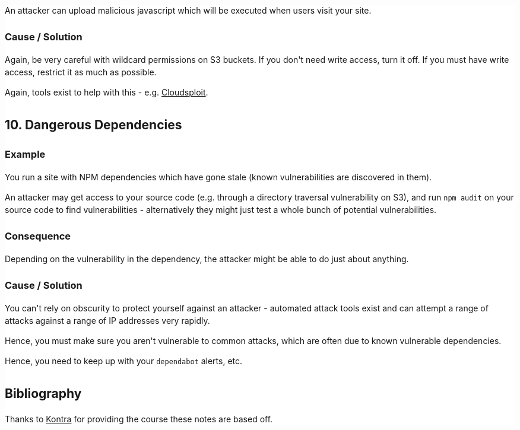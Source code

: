 An attacker can upload malicious javascript which will be executed when users visit your site.

### Cause / Solution

Again, be very careful with wildcard permissions on S3 buckets. If you don't need write access, turn it off. If you must have write access, restrict it as much as possible.

Again, tools exist to help with this - e.g. [Cloudsploit](www.cloudsploit.com).

## 10. Dangerous Dependencies

### Example

You run a site with NPM dependencies which have gone stale (known vulnerabilities are discovered in them).

An attacker may get access to your source code (e.g. through a directory traversal vulnerability on S3), and run `npm audit` on your source code to find vulnerabilities - alternatively they might just test a whole bunch of potential vulnerabilities.

### Consequence

Depending on the vulnerability in the dependency, the attacker might be able to do just about anything.

### Cause / Solution

You can't rely on obscurity to protect yourself against an attacker - automated attack tools exist and can attempt a range of attacks against a range of IP addresses very rapidly.

Hence, you must make sure you aren't vulnerable to common attacks, which are often due to known vulnerable dependencies.

Hence, you need to keep up with your `dependabot` alerts, etc.

## Bibliography

Thanks to [Kontra](https://application.security/free/kontra-aws-clould-top-10) for providing the course these notes are based off.